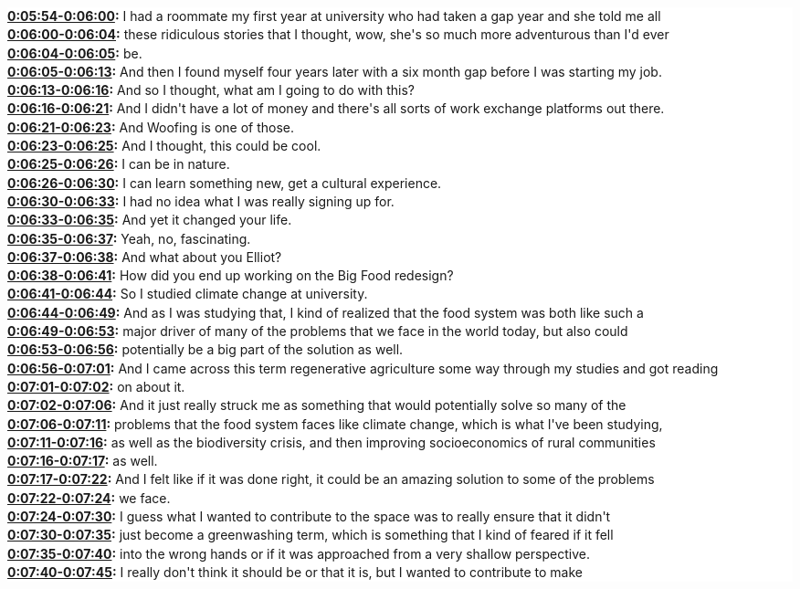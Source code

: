 **[0:05:54-0:06:00](https://investinginregenerativeagriculture.com/emma-chow-eliot-beeby#t=0:05:54):**  I had a roommate my first year at university who had taken a gap year and she told me all  
**[0:06:00-0:06:04](https://investinginregenerativeagriculture.com/emma-chow-eliot-beeby#t=0:06:00):**  these ridiculous stories that I thought, wow, she's so much more adventurous than I'd ever  
**[0:06:04-0:06:05](https://investinginregenerativeagriculture.com/emma-chow-eliot-beeby#t=0:06:04):**  be.  
**[0:06:05-0:06:13](https://investinginregenerativeagriculture.com/emma-chow-eliot-beeby#t=0:06:05):**  And then I found myself four years later with a six month gap before I was starting my job.  
**[0:06:13-0:06:16](https://investinginregenerativeagriculture.com/emma-chow-eliot-beeby#t=0:06:13):**  And so I thought, what am I going to do with this?  
**[0:06:16-0:06:21](https://investinginregenerativeagriculture.com/emma-chow-eliot-beeby#t=0:06:16):**  And I didn't have a lot of money and there's all sorts of work exchange platforms out there.  
**[0:06:21-0:06:23](https://investinginregenerativeagriculture.com/emma-chow-eliot-beeby#t=0:06:21):**  And Woofing is one of those.  
**[0:06:23-0:06:25](https://investinginregenerativeagriculture.com/emma-chow-eliot-beeby#t=0:06:23):**  And I thought, this could be cool.  
**[0:06:25-0:06:26](https://investinginregenerativeagriculture.com/emma-chow-eliot-beeby#t=0:06:25):**  I can be in nature.  
**[0:06:26-0:06:30](https://investinginregenerativeagriculture.com/emma-chow-eliot-beeby#t=0:06:26):**  I can learn something new, get a cultural experience.  
**[0:06:30-0:06:33](https://investinginregenerativeagriculture.com/emma-chow-eliot-beeby#t=0:06:30):**  I had no idea what I was really signing up for.  
**[0:06:33-0:06:35](https://investinginregenerativeagriculture.com/emma-chow-eliot-beeby#t=0:06:33):**  And yet it changed your life.  
**[0:06:35-0:06:37](https://investinginregenerativeagriculture.com/emma-chow-eliot-beeby#t=0:06:35):**  Yeah, no, fascinating.  
**[0:06:37-0:06:38](https://investinginregenerativeagriculture.com/emma-chow-eliot-beeby#t=0:06:37):**  And what about you Elliot?  
**[0:06:38-0:06:41](https://investinginregenerativeagriculture.com/emma-chow-eliot-beeby#t=0:06:38):**  How did you end up working on the Big Food redesign?  
**[0:06:41-0:06:44](https://investinginregenerativeagriculture.com/emma-chow-eliot-beeby#t=0:06:41):**  So I studied climate change at university.  
**[0:06:44-0:06:49](https://investinginregenerativeagriculture.com/emma-chow-eliot-beeby#t=0:06:44):**  And as I was studying that, I kind of realized that the food system was both like such a  
**[0:06:49-0:06:53](https://investinginregenerativeagriculture.com/emma-chow-eliot-beeby#t=0:06:49):**  major driver of many of the problems that we face in the world today, but also could  
**[0:06:53-0:06:56](https://investinginregenerativeagriculture.com/emma-chow-eliot-beeby#t=0:06:53):**  potentially be a big part of the solution as well.  
**[0:06:56-0:07:01](https://investinginregenerativeagriculture.com/emma-chow-eliot-beeby#t=0:06:56):**  And I came across this term regenerative agriculture some way through my studies and got reading  
**[0:07:01-0:07:02](https://investinginregenerativeagriculture.com/emma-chow-eliot-beeby#t=0:07:01):**  on about it.  
**[0:07:02-0:07:06](https://investinginregenerativeagriculture.com/emma-chow-eliot-beeby#t=0:07:02):**  And it just really struck me as something that would potentially solve so many of the  
**[0:07:06-0:07:11](https://investinginregenerativeagriculture.com/emma-chow-eliot-beeby#t=0:07:06):**  problems that the food system faces like climate change, which is what I've been studying,  
**[0:07:11-0:07:16](https://investinginregenerativeagriculture.com/emma-chow-eliot-beeby#t=0:07:11):**  as well as the biodiversity crisis, and then improving socioeconomics of rural communities  
**[0:07:16-0:07:17](https://investinginregenerativeagriculture.com/emma-chow-eliot-beeby#t=0:07:16):**  as well.  
**[0:07:17-0:07:22](https://investinginregenerativeagriculture.com/emma-chow-eliot-beeby#t=0:07:17):**  And I felt like if it was done right, it could be an amazing solution to some of the problems  
**[0:07:22-0:07:24](https://investinginregenerativeagriculture.com/emma-chow-eliot-beeby#t=0:07:22):**  we face.  
**[0:07:24-0:07:30](https://investinginregenerativeagriculture.com/emma-chow-eliot-beeby#t=0:07:24):**  I guess what I wanted to contribute to the space was to really ensure that it didn't  
**[0:07:30-0:07:35](https://investinginregenerativeagriculture.com/emma-chow-eliot-beeby#t=0:07:30):**  just become a greenwashing term, which is something that I kind of feared if it fell  
**[0:07:35-0:07:40](https://investinginregenerativeagriculture.com/emma-chow-eliot-beeby#t=0:07:35):**  into the wrong hands or if it was approached from a very shallow perspective.  
**[0:07:40-0:07:45](https://investinginregenerativeagriculture.com/emma-chow-eliot-beeby#t=0:07:40):**  I really don't think it should be or that it is, but I wanted to contribute to make  